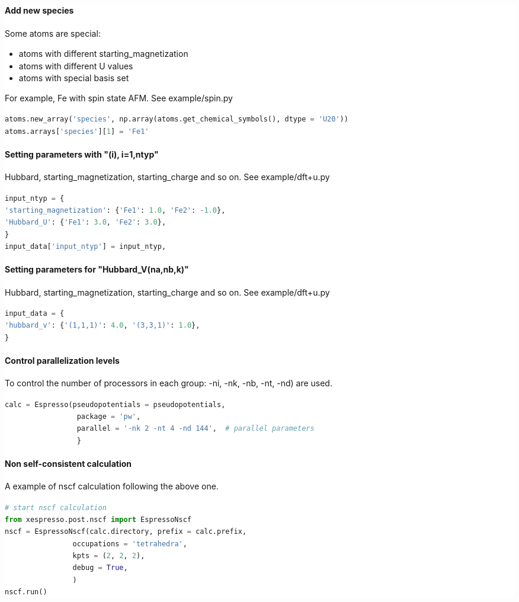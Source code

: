 #### Add new species
Some atoms are special:
+ atoms with different starting_magnetization
+ atoms with different U values
+ atoms with special basis set

For example, Fe with spin state AFM. See example/spin.py

``` python
atoms.new_array('species', np.array(atoms.get_chemical_symbols(), dtype = 'U20'))
atoms.arrays['species'][1] = 'Fe1'
```

#### Setting parameters with "(i), i=1,ntyp"
Hubbard, starting_magnetization, starting_charge and so on. See example/dft+u.py

``` python
input_ntyp = {
'starting_magnetization': {'Fe1': 1.0, 'Fe2': -1.0},
'Hubbard_U': {'Fe1': 3.0, 'Fe2': 3.0},
}
input_data['input_ntyp'] = input_ntyp,
```

#### Setting parameters for "Hubbard_V(na,nb,k)"
Hubbard, starting_magnetization, starting_charge and so on. See example/dft+u.py

``` python
input_data = {
'hubbard_v': {'(1,1,1)': 4.0, '(3,3,1)': 1.0},
}
```

#### Control parallelization levels
To control the number of processors in each group: -ni,
-nk, -nb, -nt, -nd) are used.

``` python
calc = Espresso(pseudopotentials = pseudopotentials,
                 package = 'pw',
                 parallel = '-nk 2 -nt 4 -nd 144',  # parallel parameters
                 }
```

#### Non self-consistent calculation

A example of nscf calculation following the above one.

``` python
# start nscf calculation
from xespresso.post.nscf import EspressoNscf
nscf = EspressoNscf(calc.directory, prefix = calc.prefix,
                occupations = 'tetrahedra',
                kpts = (2, 2, 2),
                debug = True,
                )
nscf.run()
```
